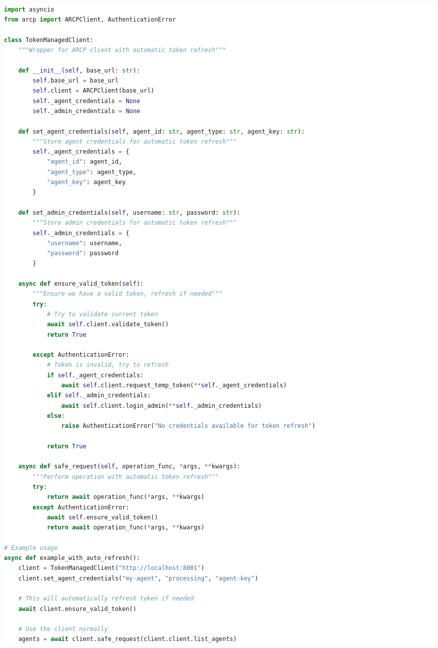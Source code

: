 ```python
import asyncio
from arcp import ARCPClient, AuthenticationError

class TokenManagedClient:
    """Wrapper for ARCP client with automatic token refresh"""
    
    def __init__(self, base_url: str):
        self.base_url = base_url
        self.client = ARCPClient(base_url)
        self._agent_credentials = None
        self._admin_credentials = None
    
    def set_agent_credentials(self, agent_id: str, agent_type: str, agent_key: str):
        """Store agent credentials for automatic token refresh"""
        self._agent_credentials = {
            "agent_id": agent_id,
            "agent_type": agent_type,
            "agent_key": agent_key
        }
    
    def set_admin_credentials(self, username: str, password: str):
        """Store admin credentials for automatic token refresh"""
        self._admin_credentials = {
            "username": username,
            "password": password
        }
    
    async def ensure_valid_token(self):
        """Ensure we have a valid token, refresh if needed"""
        try:
            # Try to validate current token
            await self.client.validate_token()
            return True
            
        except AuthenticationError:
            # Token is invalid, try to refresh
            if self._agent_credentials:
                await self.client.request_temp_token(**self._agent_credentials)
            elif self._admin_credentials:
                await self.client.login_admin(**self._admin_credentials)
            else:
                raise AuthenticationError("No credentials available for token refresh")
            
            return True
    
    async def safe_request(self, operation_func, *args, **kwargs):
        """Perform operation with automatic token refresh"""
        try:
            return await operation_func(*args, **kwargs)
        except AuthenticationError:
            await self.ensure_valid_token()
            return await operation_func(*args, **kwargs)

# Example usage
async def example_with_auto_refresh():
    client = TokenManagedClient("http://localhost:8001")
    client.set_agent_credentials("my-agent", "processing", "agent-key")
    
    # This will automatically refresh token if needed
    await client.ensure_valid_token()
    
    # Use the client normally
    agents = await client.safe_request(client.client.list_agents)
```